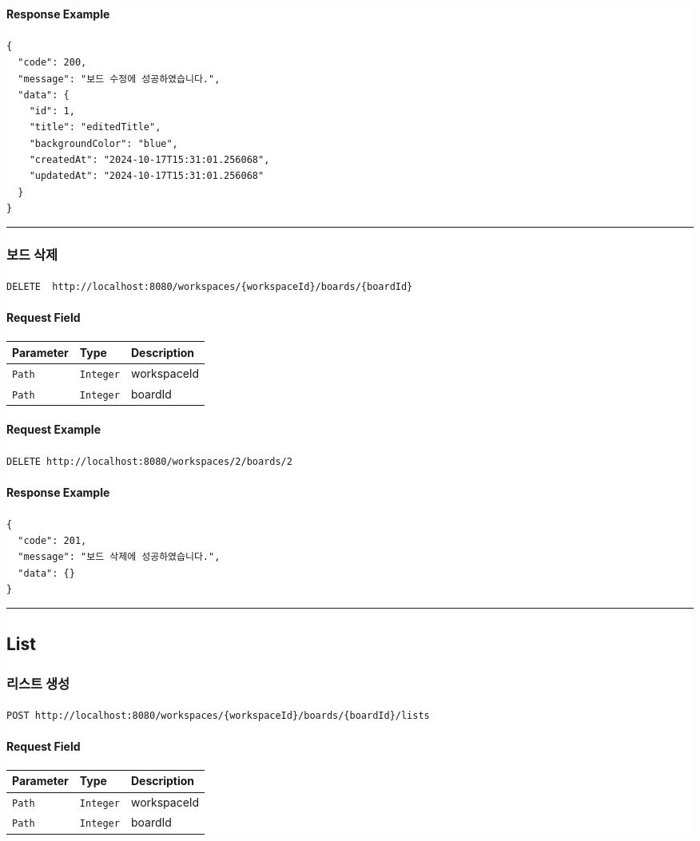 #### Response Example
```http
{
  "code": 200,
  "message": "보드 수정에 성공하였습니다.",
  "data": {
    "id": 1,
    "title": "editedTitle",
    "backgroundColor": "blue",
    "createdAt": "2024-10-17T15:31:01.256068",
    "updatedAt": "2024-10-17T15:31:01.256068"
  }
}
```
***
### 보드 삭제
```http
DELETE  http://localhost:8080/workspaces/{workspaceId}/boards/{boardId}
```
#### Request Field 
| Parameter | Type     |Description                 |
| :-------- | :------- | :------------------------- |    
| `Path`     | `Integer` | workspaceId | 
|`Path`     | `Integer`| boardId|

#### Request Example
  ```http
DELETE http://localhost:8080/workspaces/2/boards/2
  ```

#### Response Example
```http
{
  "code": 201,
  "message": "보드 삭제에 성공하였습니다.",
  "data": {}
}
```
***

## List
### 리스트 생성
```http
POST http://localhost:8080/workspaces/{workspaceId}/boards/{boardId}/lists
```
#### Request Field 
| Parameter | Type     |Description                 |
| :-------- | :------- | :------------------------- |    
| `Path`     | `Integer` | workspaceId | 
|`Path`     | `Integer`| boardId|
